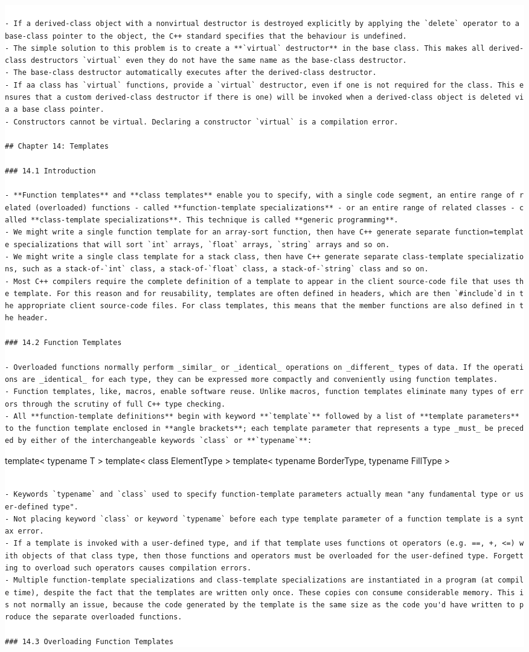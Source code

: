 ```

- If a derived-class object with a nonvirtual destructor is destroyed explicitly by applying the `delete` operator to a base-class pointer to the object, the C++ standard specifies that the behaviour is undefined.
- The simple solution to this problem is to create a **`virtual` destructor** in the base class. This makes all derived-class destructors `virtual` even they do not have the same name as the base-class destructor.
- The base-class destructor automatically executes after the derived-class destructor.
- If aa class has `virtual` functions, provide a `virtual` destructor, even if one is not required for the class. This ensures that a custom derived-class destructor if there is one) will be invoked when a derived-class object is deleted via a base class pointer.
- Constructors cannot be virtual. Declaring a constructor `virtual` is a compilation error.

## Chapter 14: Templates

### 14.1 Introduction

- **Function templates** and **class templates** enable you to specify, with a single code segment, an entire range of related (overloaded) functions - called **function-template specializations** - or an entire range of related classes - called **class-template specializations**. This technique is called **generic programming**.
- We might write a single function template for an array-sort function, then have C++ generate separate function=template specializations that will sort `int` arrays, `float` arrays, `string` arrays and so on.
- We might write a single class template for a stack class, then have C++ generate separate class-template specializations, such as a stack-of-`int` class, a stack-of-`float` class, a stack-of-`string` class and so on.
- Most C++ compilers require the complete definition of a template to appear in the client source-code file that uses the template. For this reason and for reusability, templates are often defined in headers, which are then `#include`d in the appropriate client source-code files. For class templates, this means that the member functions are also defined in the header.

### 14.2 Function Templates

- Overloaded functions normally perform _similar_ or _identical_ operations on _different_ types of data. If the operations are _identical_ for each type, they can be expressed more compactly and conveniently using function templates.
- Function templates, like, macros, enable software reuse. Unlike macros, function templates eliminate many types of errors through the scrutiny of full C++ type checking.
- All **function-template definitions** begin with keyword **`template`** followed by a list of **template parameters** to the function template enclosed in **angle brackets**; each template parameter that represents a type _must_ be preceded by either of the interchangeable keywords `class` or **`typename`**:
```
template< typename T >
template< class ElementType >
template< typename BorderType, typename FillType >
```

- Keywords `typename` and `class` used to specify function-template parameters actually mean "any fundamental type or user-defined type".
- Not placing keyword `class` or keyword `typename` before each type template parameter of a function template is a syntax error.
- If a template is invoked with a user-defined type, and if that template uses functions ot operators (e.g. ==, +, <=) with objects of that class type, then those functions and operators must be overloaded for the user-defined type. Forgetting to overload such operators causes compilation errors.
- Multiple function-template specializations and class-template specializations are instantiated in a program (at compile time), despite the fact that the templates are written only once. These copies con consume considerable memory. This is not normally an issue, because the code generated by the template is the same size as the code you'd have written to produce the separate overloaded functions.

### 14.3 Overloading Function Templates
```